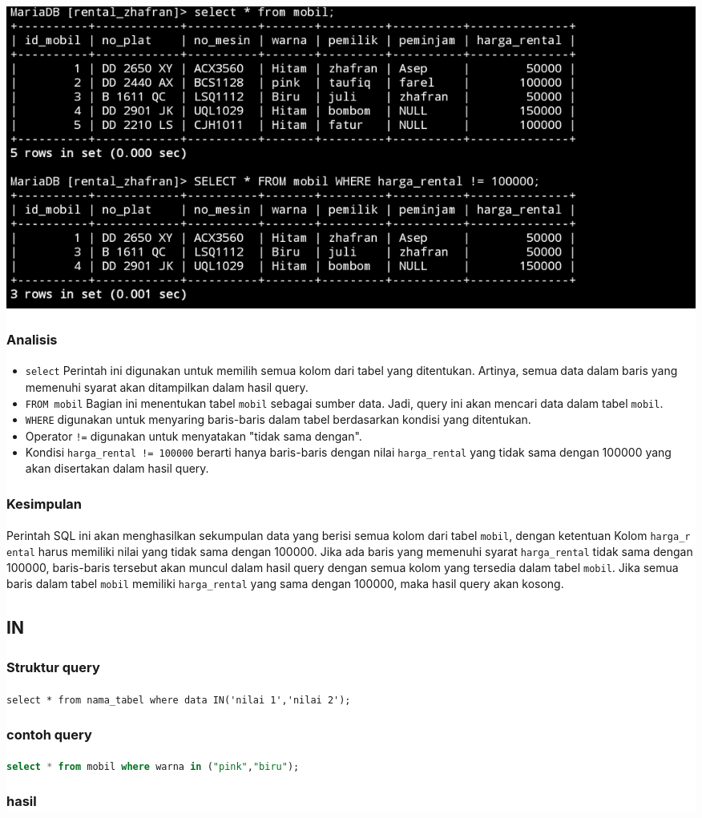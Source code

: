 ![](asep/=!.png)
### Analisis
- `select` Perintah ini digunakan untuk memilih semua kolom dari tabel yang ditentukan. Artinya, semua data dalam baris yang memenuhi syarat akan ditampilkan dalam hasil query.
- `FROM mobil` Bagian ini menentukan tabel `mobil` sebagai sumber data. Jadi, query ini akan mencari data dalam tabel `mobil`.
- `WHERE` digunakan untuk menyaring baris-baris dalam tabel berdasarkan kondisi yang ditentukan.
- Operator `!=` digunakan untuk menyatakan "tidak sama dengan".
- Kondisi `harga_rental != 100000` berarti hanya baris-baris dengan nilai `harga_rental` yang tidak sama dengan 100000 yang akan disertakan dalam hasil query.
### Kesimpulan
Perintah SQL ini akan menghasilkan sekumpulan data yang berisi semua kolom dari tabel `mobil`, dengan ketentuan Kolom `harga_rental` harus memiliki nilai yang tidak sama dengan 100000. Jika ada baris yang memenuhi syarat `harga_rental` tidak sama dengan 100000, baris-baris tersebut akan muncul dalam hasil query dengan semua kolom yang tersedia dalam tabel `mobil`. Jika semua baris dalam tabel `mobil` memiliki `harga_rental` yang sama dengan 100000, maka hasil query akan kosong.

## IN

### Struktur query
```
select * from nama_tabel where data IN('nilai 1','nilai 2');
```
### contoh query
```sql
select * from mobil where warna in ("pink","biru");
```
### hasil